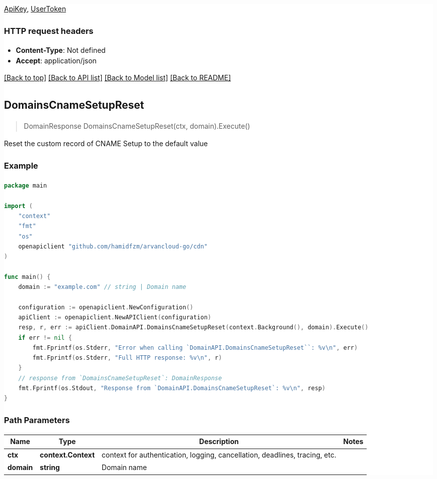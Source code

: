 [ApiKey](../README.md#ApiKey), [UserToken](../README.md#UserToken)

### HTTP request headers

- **Content-Type**: Not defined
- **Accept**: application/json

[[Back to top]](#) [[Back to API list]](../README.md#documentation-for-api-endpoints)
[[Back to Model list]](../README.md#documentation-for-models)
[[Back to README]](../README.md)


## DomainsCnameSetupReset

> DomainResponse DomainsCnameSetupReset(ctx, domain).Execute()

Reset the custom record of CNAME Setup to the default value

### Example

```go
package main

import (
    "context"
    "fmt"
    "os"
    openapiclient "github.com/hamidfzm/arvancloud-go/cdn"
)

func main() {
    domain := "example.com" // string | Domain name

    configuration := openapiclient.NewConfiguration()
    apiClient := openapiclient.NewAPIClient(configuration)
    resp, r, err := apiClient.DomainAPI.DomainsCnameSetupReset(context.Background(), domain).Execute()
    if err != nil {
        fmt.Fprintf(os.Stderr, "Error when calling `DomainAPI.DomainsCnameSetupReset``: %v\n", err)
        fmt.Fprintf(os.Stderr, "Full HTTP response: %v\n", r)
    }
    // response from `DomainsCnameSetupReset`: DomainResponse
    fmt.Fprintf(os.Stdout, "Response from `DomainAPI.DomainsCnameSetupReset`: %v\n", resp)
}
```

### Path Parameters


Name | Type | Description  | Notes
------------- | ------------- | ------------- | -------------
**ctx** | **context.Context** | context for authentication, logging, cancellation, deadlines, tracing, etc.
**domain** | **string** | Domain name | 
